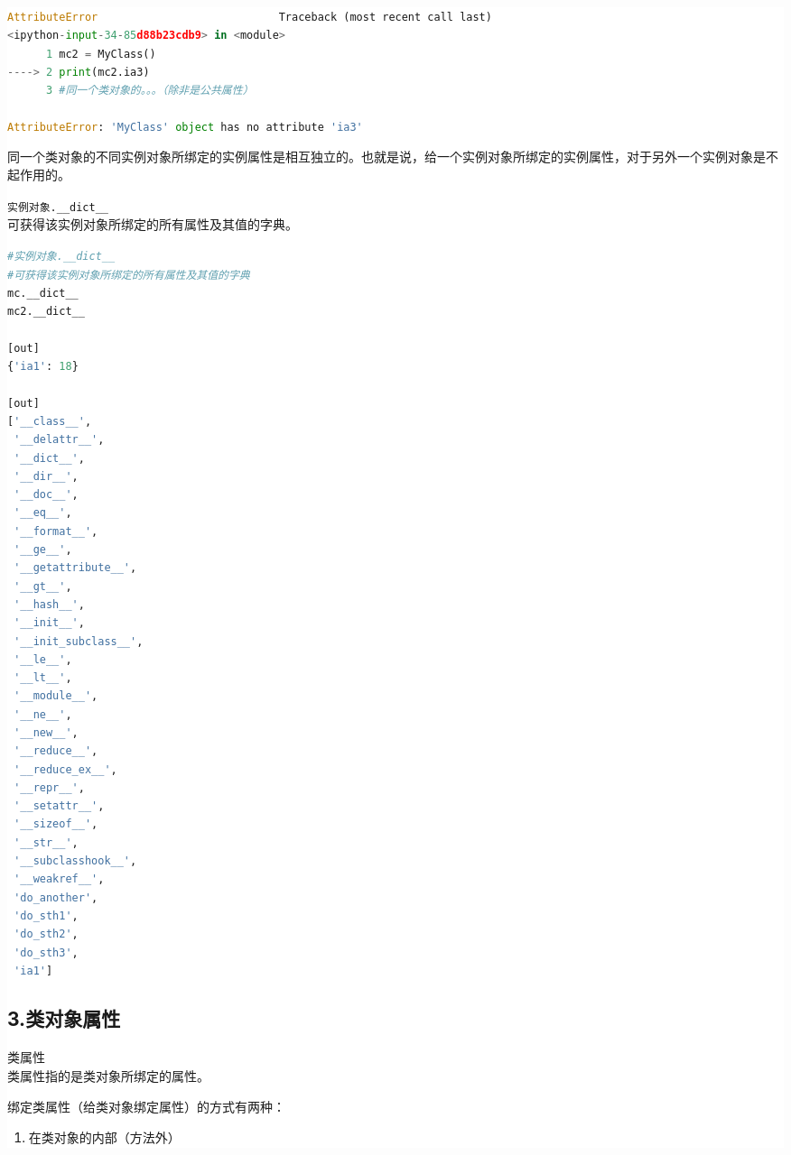 ```python 
AttributeError                            Traceback (most recent call last)
<ipython-input-34-85d88b23cdb9> in <module>
      1 mc2 = MyClass()
----> 2 print(mc2.ia3)
      3 #同一个类对象的。。。（除非是公共属性）

AttributeError: 'MyClass' object has no attribute 'ia3'

```
同一个类对象的不同实例对象所绑定的实例属性是相互独立的。也就是说，给一个实例对象所绑定的实例属性，对于另外一个实例对象是不起作用的。  

`实例对象.__dict__`  
可获得该实例对象所绑定的所有属性及其值的字典。  

```python 
#实例对象.__dict__
#可获得该实例对象所绑定的所有属性及其值的字典
mc.__dict__
mc2.__dict__

[out]
{'ia1': 18}

[out]
['__class__',
 '__delattr__',
 '__dict__',
 '__dir__',
 '__doc__',
 '__eq__',
 '__format__',
 '__ge__',
 '__getattribute__',
 '__gt__',
 '__hash__',
 '__init__',
 '__init_subclass__',
 '__le__',
 '__lt__',
 '__module__',
 '__ne__',
 '__new__',
 '__reduce__',
 '__reduce_ex__',
 '__repr__',
 '__setattr__',
 '__sizeof__',
 '__str__',
 '__subclasshook__',
 '__weakref__',
 'do_another',
 'do_sth1',
 'do_sth2',
 'do_sth3',
 'ia1']
```

## 3.类对象属性  

类属性  
类属性指的是类对象所绑定的属性。  

绑定类属性（给类对象绑定属性）的方式有两种：  
1. 在类对象的内部（方法外）  

[out]: 19
[out]: 18
[out]: 18
[out]: 18
[out]: 21